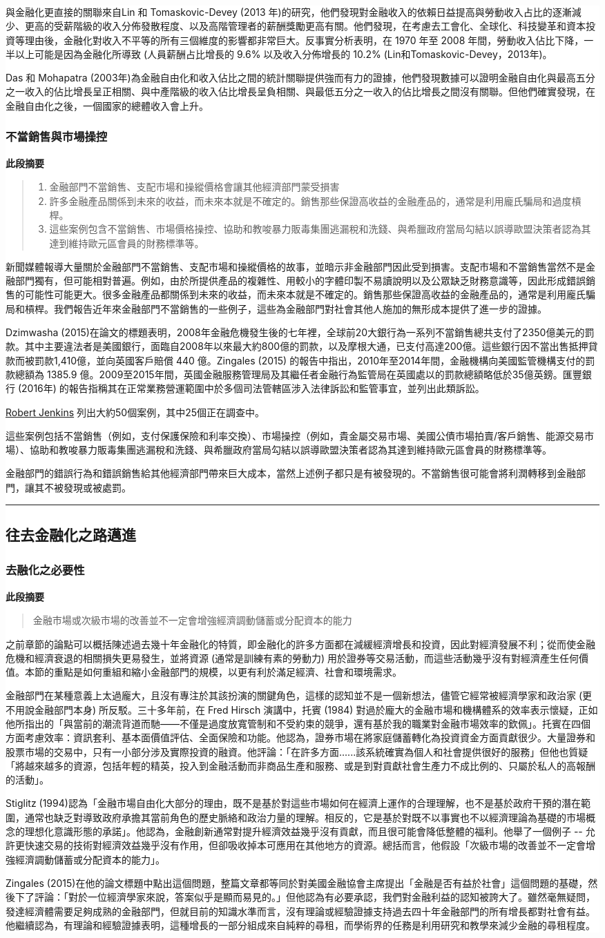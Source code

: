 與金融化更直接的關聯來自Lin 和 Tomaskovic-Devey (2013 年)的研究，他們發現對金融收入的依賴日益提高與勞動收入占比的逐漸減少、更高的受薪階級的收入分佈發散程度、以及高階管理者的薪酬獎勵更高有關。他們發現，在考慮去工會化、全球化、科技變革和資本投資等理由後，金融化對收入不平等的所有三個維度的影響都非常巨大。反事實分析表明，在 1970 年至 2008 年間，勞動收入佔比下降，一半以上可能是因為金融化所導致 (人員薪酬占比增長的 9.6% 以及收入分佈增長的 10.2% (Lin和Tomaskovic-Devey，2013年)。

Das 和 Mohapatra (2003年)為金融自由化和收入佔比之間的統計關聯提供強而有力的證據，他們發現數據可以證明金融自由化與最高五分之一收入的佔比增長呈正相關、與中產階級的收入佔比增長呈負相關、與最低五分之一收入的佔比增長之間沒有關聯。但他們確實發現，在金融自由化之後，一個國家的總體收入會上升。


### 不當銷售與市場操控

**此段摘要**

>1. 金融部門不當銷售、支配市場和操縱價格會讓其他經濟部門蒙受損害
>2. 許多金融產品關係到未來的收益，而未來本就是不確定的。銷售那些保證高收益的金融產品的，通常是利用龐氏騙局和過度槓桿。
>3. 這些案例包含不當銷售、市場價格操控、協助和教唆暴力販毒集團逃漏稅和洗錢、與希臘政府當局勾結以誤導歐盟決策者認為其達到維持歐元區會員的財務標準等。

新聞媒體報導大量關於金融部門不當銷售、支配市場和操縱價格的故事，並暗示非金融部門因此受到損害。支配市場和不當銷售當然不是金融部門獨有，但可能相對普遍。例如，由於所提供產品的複雜性、用較小的字體印製不易讀說明以及公眾缺乏財務意識等，因此形成錯誤銷售的可能性可能更大。很多金融產品都關係到未來的收益，而未來本就是不確定的。銷售那些保證高收益的金融產品的，通常是利用龐氏騙局和槓桿。我們報告近年來金融部門不當銷售的一些例子，這些為金融部門對社會其他人施加的無形成本提供了進一步的證據。

Dzimwasha (2015)在論文的標題表明，2008年金融危機發生後的七年裡，全球前20大銀行為一系列不當銷售總共支付了2350億美元的罰款。其中主要違法者是美國銀行，面臨自2008年以來最大約800億的罰款，以及摩根大通，已支付高達200億。這些銀行因不當出售抵押貸款而被罰款1,410億，並向英國客戶賠償 440 億。Zingales (2015) 的報告中指出，2010年至2014年間，金融機構向美國監管機構支付的罰款總額為 1385.9 億。2009至2015年間，英國金融服務管理局及其繼任者金融行為監管局在英國處以的罰款總額略低於35億英鎊。匯豐銀行 (2016年) 的報告指稱其在正常業務營運範圍中於多個司法管轄區涉入法律訴訟和監管事宜，並列出此類訴訟。

[Robert Jenkins](http://www.finance-watch.org/hot-topics/blog/1186-jenkins-bank-misdeeds) 列出大約50個案例，其中25個正在調查中。

這些案例包括不當銷售（例如，支付保護保險和利率交換）、市場操控（例如，貴金屬交易市場、美國公債市場拍賣/客戶銷售、能源交易市場）、協助和教唆暴力販毒集團逃漏稅和洗錢、與希臘政府當局勾結以誤導歐盟決策者認為其達到維持歐元區會員的財務標準等。

金融部門的錯誤行為和錯誤銷售給其他經濟部門帶來巨大成本，當然上述例子都只是有被發現的。不當銷售很可能會將利潤轉移到金融部門，讓其不被發現或被處罰。


----
## 往去金融化之路邁進

### 去融化之必要性

**此段摘要**

> 金融市場或次級市場的改善並不一定會增強經濟調動儲蓄或分配資本的能力

之前章節的論點可以概括陳述過去幾十年金融化的特質，即金融化的許多方面都在減緩經濟增長和投資，因此對經濟發展不利；從而使金融危機和經濟衰退的相關損失更易發生，並將資源 (通常是訓練有素的勞動力) 用於證券等交易活動，而這些活動幾乎沒有對經濟產生任何價值。本節的重點是如何重組和縮小金融部門的規模，以更有利於滿足經濟、社會和環境需求。

金融部門在某種意義上太過龐大，且沒有專注於其該扮演的關鍵角色，這樣的認知並不是一個新想法，儘管它經常被經濟學家和政治家 (更不用說金融部門本身) 所反駁。三十多年前，在 Fred Hirsch 演講中，托賓 (1984) 對過於龐大的金融市場和機構體系的效率表示懷疑，正如他所指出的「與當前的潮流背道而馳——不僅是過度放寬管制和不受約束的競爭，還有基於我的職業對金融市場效率的欽佩」。托賓在四個方面考慮效率：資訊套利、基本面價值評估、全面保險和功能。他認為，證券市場在將家庭儲蓄轉化為投資資金方面貢獻很少。大量證券和股票市場的交易中，只有一小部分涉及實際投資的融資。他評論：「在許多方面......該系統確實為個人和社會提供很好的服務」但他也質疑「將越來越多的資源，包括年輕的精英，投入到金融活動而非商品生產和服務、或是到對貢獻社會生產力不成比例的、只屬於私人的高報酬的活動」。

Stiglitz (1994)認為「金融市場自由化大部分的理由，既不是基於對這些市場如何在經濟上運作的合理理解，也不是基於政府干預的潛在範圍，通常也缺乏對導致政府承擔其當前角色的歷史脈絡和政治力量的理解。相反的，它是基於對既不以事實也不以經濟理論為基礎的市場概念的理想化意識形態的承諾」。他認為，金融創新通常對提升經濟效益幾乎沒有貢獻，而且很可能會降低整體的福利。他舉了一個例子 -- 允許更快速交易的技術對經濟效益幾乎沒有作用，但卻吸收掉本可應用在其他地方的資源。總括而言，他假設「次級市場的改善並不一定會增強經濟調動儲蓄或分配資本的能力」。

Zingales (2015)在他的論文標題中點出這個問題，整篇文章都等同於對美國金融協會主席提出「金融是否有益於社會」這個問題的基礎，然後下了評論：「對於一位經濟學家來說，答案似乎是顯而易見的。」但他認為有必要承認，我們對金融利益的認知被誇大了。雖然毫無疑問，發達經濟體需要足夠成熟的金融部門，但就目前的知識水準而言，沒有理論或經驗證據支持過去四十年金融部門的所有增長都對社會有益。他繼續認為，有理論和經驗證據表明，這種增長的一部分組成來自純粹的尋租，而學術界的任務是利用研究和教學來減少金融的尋租程度。
